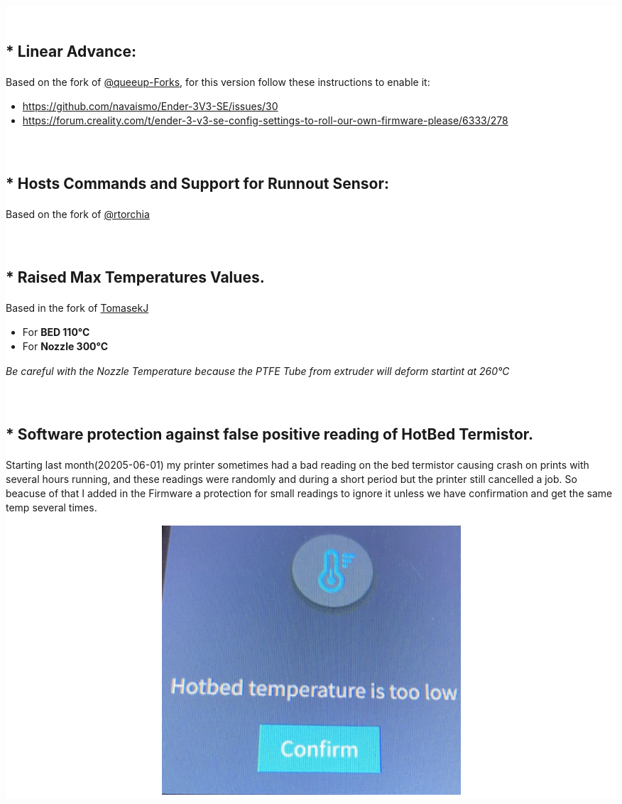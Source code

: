 
<br>

## * Linear Advance:
Based on the fork of [@queeup-Forks](https://github.com/queeup-Forks/Ender-3V3-SE), for this version follow these instructions to enable it:

  - https://github.com/navaismo/Ender-3V3-SE/issues/30
  - https://forum.creality.com/t/ender-3-v3-se-config-settings-to-roll-our-own-firmware-please/6333/278


<br>


## * Hosts Commands and Support for Runnout Sensor:
Based on the fork of [@rtorchia](https://github.com/rtorchia/Ender-3V3-SE/commits/main/) 

<br>


## * Raised Max Temperatures Values.
Based in the fork of [TomasekJ](https://github.com/TomasekJ)
* For **BED 110°C**
* For **Nozzle 300°C**

_Be careful with the Nozzle Temperature because the PTFE Tube from extruder will deform startint at 260°C_

<br>

## * Software protection against false positive reading of HotBed Termistor.
Starting last month(20205-06-01) my printer sometimes had a bad reading on the bed termistor causing crash on prints with several hours running, and these readings were randomly and during a short period but the printer still cancelled a job.
So beacuse of that I added in the Firmware a protection for small readings to ignore it unless we have confirmation and get the same temp several times.

<div align="center">

![BedTooLow](./media/BedtooLow.png)
</div>
